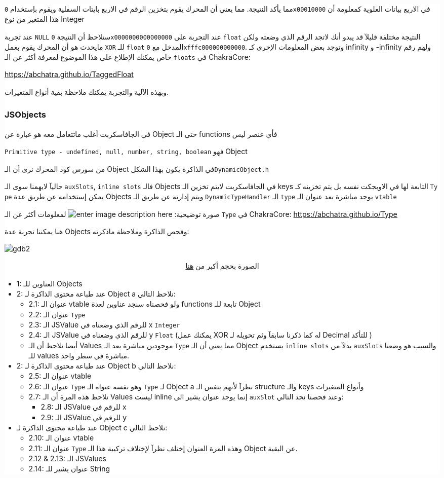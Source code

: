 مما يأكد النتيجة. مما يعني أن المحرك يقوم بتخزين الرقم في الاربع بايتات السفلية  ويقوم بإستخدام `0x00010000` في الاربع بياتات العلوية كمعلومة أن هذا المتغير من نوع Integer

عند تجربة `NULL` ستلاحظ أن النتيجة `0x0000000000000000` 
عند التجربة على `float` النتيجة مختلفة قليلآ قد يبدو أنك لاتجد الرقم الذي وضعته ولكن مايحدث هو أن المحرك يقوم بعمل `XOR` للـ `float` المدخل مع `0xfffc000000000000`. وتوجد بعض المعلومات الإخرى كـ infinity و -infinity ولهم رقم خاص يمكنك الإطلاع على هذا الموضوع لمعرفة أكثر عن الـ `floats` في ChakraCore: 

https://abchatra.github.io/TaggedFloat

وبهذه الآلية والتجربة يمكنك ملاحظة بقية أنواع المتغيرات. 

### JSObjects
في الجافاسكربت أغلب ماتتعامل معه هو عبارة عن Object حتى الـ functions 
فأي عنصر ليس 

`Primitive type - undefined, null, number, string, boolean` فهو Object 

من سورس كود المحرك نرى أن الـ Object في الذاكرة يكون بهذا الشكل`DynamicObject.h`

<script src="https://gist.github.com/wes4m/250cca30e8ea7b318b669ccd40bc6809.js"></script>

حاليآ لايهمنا سوى الـ `auxSlots`, `inline slots` 
فالـ Objects في الجافاسكربت لايتم تخزين الـ keys التابعة لها في الاوبجكت نفسه بل يتم تخزينه كـ `Type` يمكن إستخدامه عن طريق عدة Objects ويتم إدارته عن طريق الـ `DynamicTypeHandler` 
الـ `type` يوجد مباشرة بعد عنوان الـ `vtable` 

صورة توضيحية:
![enter image description here](https://abchatra.github.io/images/2015-12-22-Type-ObjectLayout-sharing.png)
لمعلومات أكثر عن الـ `Type` في ChakraCore: 
https://abchatra.github.io/Type

هنا يمكننا تجربة عدة Objects وفحص الذاكرة وملاحظة ماذكرته:

<script src="https://gist.github.com/wes4m/3c0bb1a9029677fcb3bb089a62c004ba.js"></script>

![gdb2](/images/wbbx-2.png)
<center>
الصورة بحجم أكبر من <a href="wbbx-2.png">هنا</a>
</center>

- 1: العناوين للـ Objects
- 2: عند طباعة محتوى الذاكرة لـ Object a  نلاحظ التالي:
  - 2.1: عنوان الـ vtable ولو فحصناه سنجد عناوين لعدة functions تابعة للـ Object
  - 2.2: عنوان الـ `Type` 
  - 2.3:  الـ JSValue للرقم الذي وضعناه في x `Integer`
  - 2.4: الـ JSValue للرقم الذي وضعناه في y `Float` (يمكنك عمل XOR له كما ذكرنا سابقآ وثم تحويله لـ Decimal للتأكد )
  -  أيضا نلاحظ أن الـ Values موجودين مباشرة بعد الـ `Type` مما يعني أن الـ Object يستخدم `inline slots` بدلآ من `auxSlots` والسبب هو وضعنا للـ values مباشرة في سطر واحد.
- 2: عند طباعة محتوى الذاكرة لـ Object b نلاحظ التالي:
  - 2.5: عنوان الـ vtable
  - 2.6: عنوان الـ `Type` وهو نفسه عنواه الـ `Type` لـ Object a نظرآ لأنهم بنفس الـ structure والـ keys وأنواع المتغيرات
  - 2.7: نلاحظ هذه المرة أن الـ Values ليست inline إنما يوجد عنوان يشير الى `auxSlot` وعند فحصنا نجد التالي:
    - 2.8: الـ JSValue للرقم في x
    - 2.9: الـ JSValue للرقم في y
- عند طباعة محتوى الذاكرة لـ Object c نلاحظ التالي:
  - 2.10: عنوان الـ vtable
  - 2.11: عنوان الـ `Type` وهذه المرة العنوان إختلف نظرآ لإختلاف تركيبة هذا الـ Object عن البقية.
  - 2.12 & 2.13: الـ JSValues
  - 2.14: عنوان يشير للـ String 
  